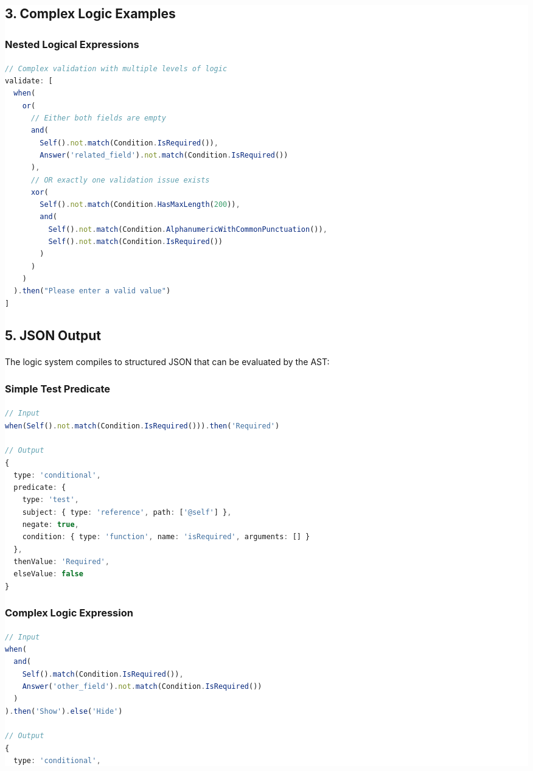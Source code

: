 ## 3. Complex Logic Examples

### Nested Logical Expressions

```typescript
// Complex validation with multiple levels of logic
validate: [
  when(
    or(
      // Either both fields are empty
      and(
        Self().not.match(Condition.IsRequired()),
        Answer('related_field').not.match(Condition.IsRequired())
      ),
      // OR exactly one validation issue exists
      xor(
        Self().not.match(Condition.HasMaxLength(200)),
        and(
          Self().not.match(Condition.AlphanumericWithCommonPunctuation()),
          Self().not.match(Condition.IsRequired())
        )
      )
    )
  ).then("Please enter a valid value")
]
```

## 5. JSON Output

The logic system compiles to structured JSON that can be evaluated by the AST:

### Simple Test Predicate
```typescript
// Input
when(Self().not.match(Condition.IsRequired())).then('Required')

// Output
{
  type: 'conditional',
  predicate: {
    type: 'test',
    subject: { type: 'reference', path: ['@self'] },
    negate: true,
    condition: { type: 'function', name: 'isRequired', arguments: [] }
  },
  thenValue: 'Required',
  elseValue: false
}
```

### Complex Logic Expression
```typescript
// Input
when(
  and(
    Self().match(Condition.IsRequired()),
    Answer('other_field').not.match(Condition.IsRequired())
  )
).then('Show').else('Hide')

// Output
{
  type: 'conditional',
```